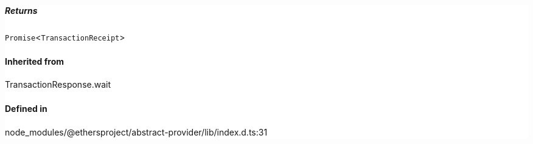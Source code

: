##### Returns

`Promise`<`TransactionReceipt`\>

#### Inherited from

TransactionResponse.wait

#### Defined in

node_modules/@ethersproject/abstract-provider/lib/index.d.ts:31
